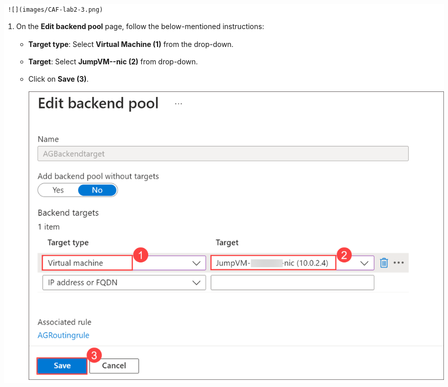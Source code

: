      ![](images/CAF-lab2-3.png)
     
 1. On the **Edit backend pool** page, follow the below-mentioned instructions:

    - **Target type**: Select **Virtual Machine (1)** from the drop-down.
    - **Target**: Select **JumpVM-<inject key="Deployment ID" enableCopy="false"/>-nic (2)** from drop-down.
    - Click on **Save (3)**.

      ![](images/CAF-lab2-4.png)
    